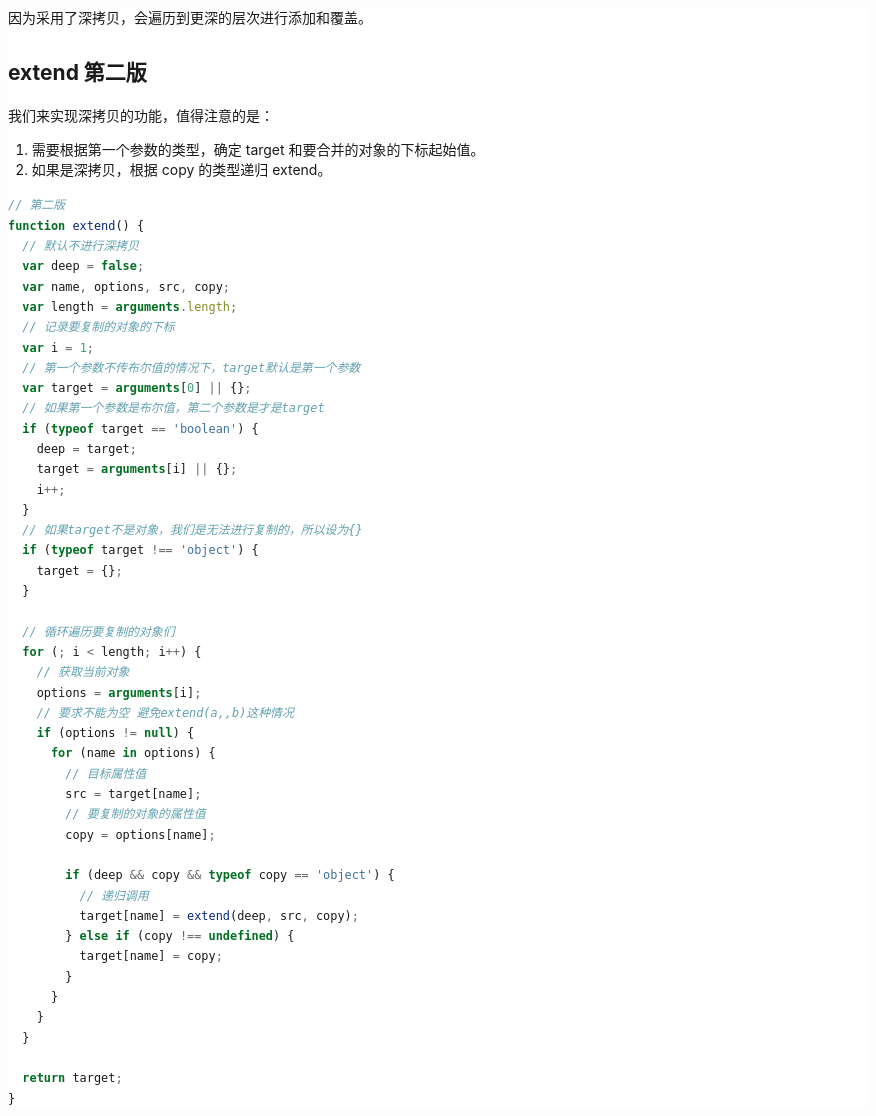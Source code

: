 因为采用了深拷贝，会遍历到更深的层次进行添加和覆盖。

## extend 第二版

我们来实现深拷贝的功能，值得注意的是：

1.  需要根据第一个参数的类型，确定 target 和要合并的对象的下标起始值。
2.  如果是深拷贝，根据 copy 的类型递归 extend。

```js
// 第二版
function extend() {
  // 默认不进行深拷贝
  var deep = false;
  var name, options, src, copy;
  var length = arguments.length;
  // 记录要复制的对象的下标
  var i = 1;
  // 第一个参数不传布尔值的情况下，target默认是第一个参数
  var target = arguments[0] || {};
  // 如果第一个参数是布尔值，第二个参数是才是target
  if (typeof target == 'boolean') {
    deep = target;
    target = arguments[i] || {};
    i++;
  }
  // 如果target不是对象，我们是无法进行复制的，所以设为{}
  if (typeof target !== 'object') {
    target = {};
  }

  // 循环遍历要复制的对象们
  for (; i < length; i++) {
    // 获取当前对象
    options = arguments[i];
    // 要求不能为空 避免extend(a,,b)这种情况
    if (options != null) {
      for (name in options) {
        // 目标属性值
        src = target[name];
        // 要复制的对象的属性值
        copy = options[name];

        if (deep && copy && typeof copy == 'object') {
          // 递归调用
          target[name] = extend(deep, src, copy);
        } else if (copy !== undefined) {
          target[name] = copy;
        }
      }
    }
  }

  return target;
}
```
